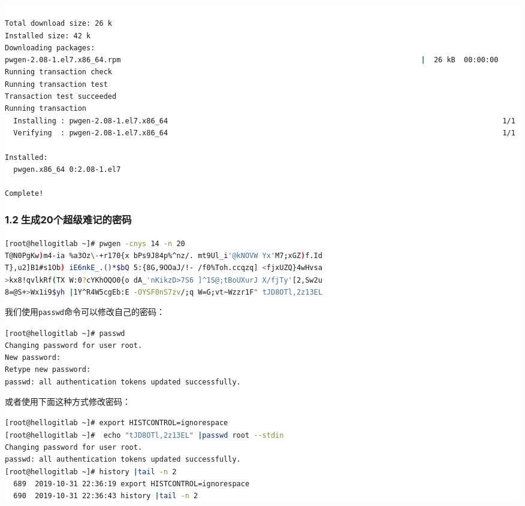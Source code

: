 ```sh

Total download size: 26 k
Installed size: 42 k
Downloading packages:
pwgen-2.08-1.el7.x86_64.rpm                                                                      |  26 kB  00:00:00     
Running transaction check
Running transaction test
Transaction test succeeded
Running transaction
  Installing : pwgen-2.08-1.el7.x86_64                                                                              1/1 
  Verifying  : pwgen-2.08-1.el7.x86_64                                                                              1/1 

Installed:
  pwgen.x86_64 0:2.08-1.el7                                                                                             

Complete!
```

### 1.2 生成20个超级难记的密码

```sh
[root@hellogitlab ~]# pwgen -cnys 14 -n 20
T@N0PgKw)m4-ia %a3Oz\-+r170{x bPs9J84p%^nz/. mt9Ul_i'@kNOVW Yx'M7;xGZ)f.Id
T},u2]B1#s1Ob) iE6nkE_.()*$bQ 5:{8G,9OOaJ/!- /f0%Toh.ccqzq] <fjxUZQ}4wHvsa
>kx8!qvlkRf(TX W:0?cYKhOQO0{o dA_'nKikzD>7S6 ]^1S@;tBoUXurJ X/fjTy'[2,Sw2u
8=@S+>Wx1i9$yh |1Y^R4W5cgEb:E -OYSF0nS7zv/;q W=G;vt~Wzzr1F" tJD8OTl,2z13EL
```

我们使用`passwd`命令可以修改自己的密码：

```sh
[root@hellogitlab ~]# passwd
Changing password for user root.
New password: 
Retype new password: 
passwd: all authentication tokens updated successfully.
```

或者使用下面这种方式修改密码：

```sh
[root@hellogitlab ~]# export HISTCONTROL=ignorespace
[root@hellogitlab ~]#  echo "tJD8OTl,2z13EL" |passwd root --stdin
Changing password for user root.
passwd: all authentication tokens updated successfully.
[root@hellogitlab ~]# history |tail -n 2
  689  2019-10-31 22:36:19 export HISTCONTROL=ignorespace 
  690  2019-10-31 22:36:43 history |tail -n 2
```
